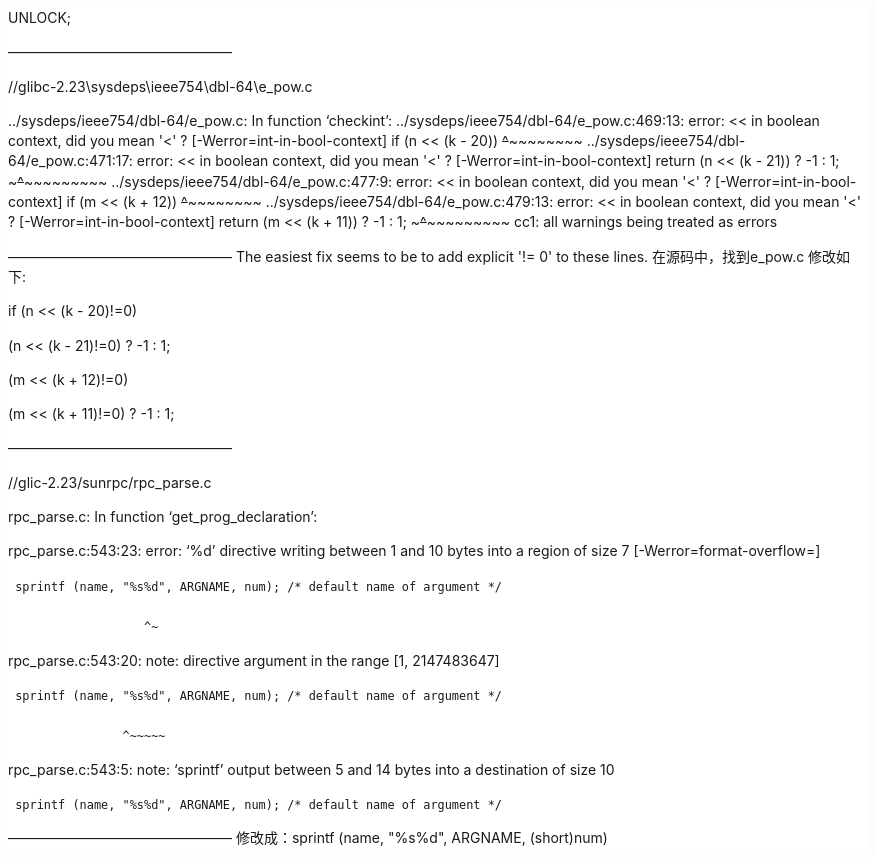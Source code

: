    UNLOCK;

————————————————

 //glibc-2.23\sysdeps\ieee754\dbl-64\e_pow.c


../sysdeps/ieee754/dbl-64/e_pow.c: In function ‘checkint’:
../sysdeps/ieee754/dbl-64/e_pow.c:469:13: error: << in boolean context, did you mean '<' ? [-Werror=int-in-bool-context]
       if (n << (k - 20))
           ~~^~~~~~~~~~~
../sysdeps/ieee754/dbl-64/e_pow.c:471:17: error: << in boolean context, did you mean '<' ? [-Werror=int-in-bool-context]
       return (n << (k - 21)) ? -1 : 1;
              ~~~^~~~~~~~~~~~
../sysdeps/ieee754/dbl-64/e_pow.c:477:9: error: << in boolean context, did you mean '<' ? [-Werror=int-in-bool-context]
   if (m << (k + 12))
       ~~^~~~~~~~~~~
../sysdeps/ieee754/dbl-64/e_pow.c:479:13: error: << in boolean context, did you mean '<' ? [-Werror=int-in-bool-context]
   return (m << (k + 11)) ? -1 : 1;
          ~~~^~~~~~~~~~~~
cc1: all warnings being treated as errors

————————————————
 The easiest fix seems to be to add explicit '!= 0' to these lines. 在源码中，找到e_pow.c 修改如下:

 if (n << (k - 20)!=0)

 (n << (k - 21)!=0) ? -1 : 1;

 (m << (k + 12)!=0)

 (m << (k + 11)!=0) ? -1 : 1;

————————————————

 //glic-2.23/sunrpc/rpc_parse.c

 rpc_parse.c: In function ‘get_prog_declaration’:

rpc_parse.c:543:23: error: ‘%d’ directive writing between 1 and 10 bytes into a region of size 7 [-Werror=format-overflow=]

     sprintf (name, "%s%d", ARGNAME, num); /* default name of argument */

                       ^~

rpc_parse.c:543:20: note: directive argument in the range [1, 2147483647]

     sprintf (name, "%s%d", ARGNAME, num); /* default name of argument */

                    ^~~~~~

rpc_parse.c:543:5: note: ‘sprintf’ output between 5 and 14 bytes into a destination of size 10

     sprintf (name, "%s%d", ARGNAME, num); /* default name of argument */

————————————————
    修改成：sprintf (name, "%s%d", ARGNAME, (short)num)
